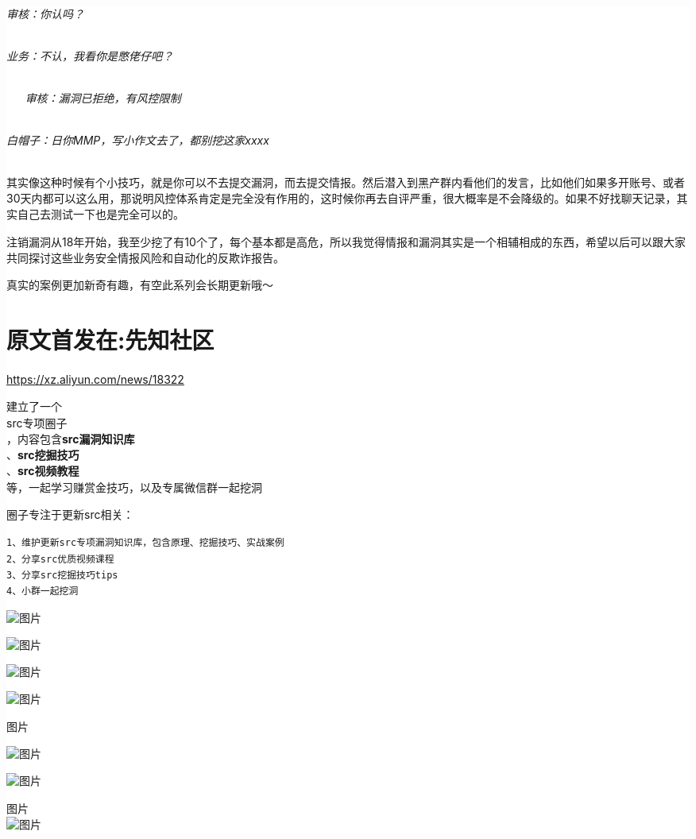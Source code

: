 ###### 审核：你认吗？   
  
###### 业务：不认，我看你是憋佬仔吧？  
  
######       审核：漏洞已拒绝，有风控限制  
  
###### 白帽子：日你MMP，写小作文去了，都别挖这家xxxx  
  
  
其实像这种时候有个小技巧，就是你可以不去提交漏洞，而去提交情报。然后潜入到黑产群内看他们的发言，比如他们如果多开账号、或者30天内都可以这么用，那说明风控体系肯定是完全没有作用的，这时候你再去自评严重，很大概率是不会降级的。如果不好找聊天记录，其实自己去测试一下也是完全可以的。  
  
  
注销漏洞从18年开始，我至少挖了有10个了，每个基本都是高危，所以我觉得情报和漏洞其实是一个相辅相成的东西，希望以后可以跟大家共同探讨这些业务安全情报风险和自动化的反欺诈报告。  
  
  
真实的案例更加新奇有趣，有空此系列会长期更新哦～  
  
# 原文首发在:先知社区  
  
https://xz.aliyun.com/news/18322  
  
  
建立了一个  
src专项圈子  
，内容包含**src漏洞知识库**  
、**src挖掘技巧**  
、**src视频教程**  
等，一起学习赚赏金技巧，以及专属微信群一起挖洞  
  
圈子专注于更新src相关：  
  

```
1、维护更新src专项漏洞知识库，包含原理、挖掘技巧、实战案例
2、分享src优质视频课程
3、分享src挖掘技巧tips
4、小群一起挖洞
```

  
  
![图片](https://mmbiz.qpic.cn/sz_mmbiz_png/h8P1KUHOKuaRqDOYRFjU73rIsVy2ISg41LkR0ezBlmjJY4Lwgg8mr1A5efwqe0yGE9KTQwLPJTe9zyv3wgYnhA/640?wx_fmt=png&from=appmsg&wxfrom=5&wx_lazy=1&wx_co=1&tp=webp "")  
  
![图片](https://mmbiz.qpic.cn/sz_mmbiz_png/h8P1KUHOKuY813zmiaXibeTuHFXd8WtJAOXg868PqXyjsACp9LhuEeyfB2kTZVOt5Pz48txg7ueRUvDdeefTNKdg/640?wx_fmt=png&from=appmsg&wxfrom=5&wx_lazy=1&wx_co=1&tp=webp "")  
  
![图片](https://mmbiz.qpic.cn/sz_mmbiz_jpg/h8P1KUHOKuZDDDv3NsbJDuSicLzBbwVDCPFgbmiaJ4ibf4LRgafQDdYodOgakdpbU1H6XfFQCL81VTudGBv2WniaDA/640?wx_fmt=other&from=appmsg&wxfrom=5&wx_lazy=1&wx_co=1&tp=webp "null")  
  
![图片](https://mmbiz.qpic.cn/sz_mmbiz_jpg/h8P1KUHOKuYY8q8CZqffeicCspiaq3u0y7lQ2ia1ZLXbhqIbjvnBdsrlTFOJjSXbu8fmmliaLticl6P0iaXjbnxokM0g/640?wx_fmt=jpeg&from=appmsg&wxfrom=5&wx_lazy=1&tp=webp "")  
  
图片  
  
![图片](https://mmbiz.qpic.cn/sz_mmbiz_png/h8P1KUHOKuaRqDOYRFjU73rIsVy2ISg4Bd1oBmTkA5xlNwZM5fLghYeibMBttWrf57h8sU7xDyTe5udCNicuHo8w/640?wx_fmt=png&from=appmsg&wxfrom=5&wx_lazy=1&wx_co=1&tp=webp "")  
  
  
![图片](https://mmbiz.qpic.cn/sz_mmbiz_png/h8P1KUHOKuYrUoo5XZpxN9Inq87ic71D6aUeMdaWrKXgYYia2On8nMA7bqWDySa8odAq1a0kkp3WFgf0Zp0Eut0A/640?wx_fmt=png&from=appmsg&wxfrom=5&wx_lazy=1&wx_co=1&tp=webp "")  
  
图片  
![图片](https://mmbiz.qpic.cn/sz_mmbiz_png/h8P1KUHOKuaRqDOYRFjU73rIsVy2ISg4KKlic4yiafWTpLdejicQe3MllEQc24ypeI3anaK7IjJDVyq1WVQN2yKBA/640?wx_fmt=png&from=appmsg&wxfrom=5&wx_lazy=1&wx_co=1&tp=webp "")  
  